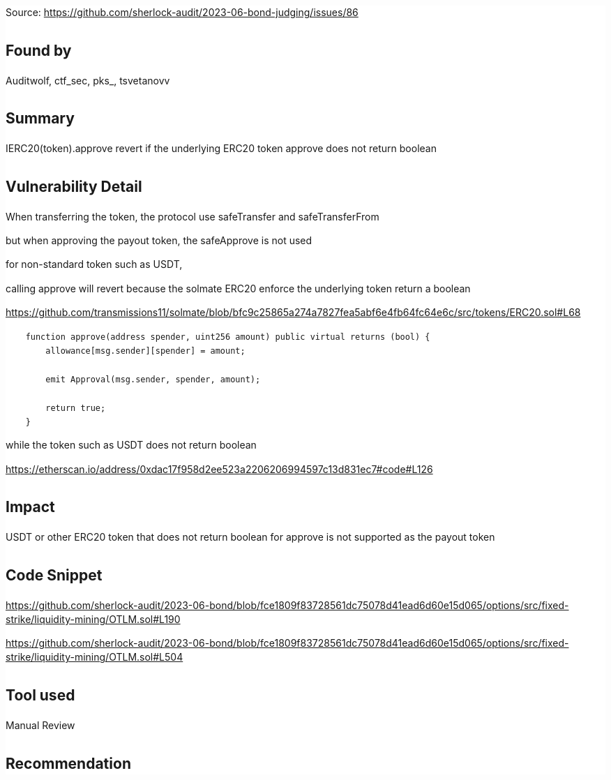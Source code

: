 Source: https://github.com/sherlock-audit/2023-06-bond-judging/issues/86 

## Found by 
Auditwolf, ctf\_sec, pks\_, tsvetanovv
## Summary

IERC20(token).approve revert if the underlying ERC20 token approve does not return boolean

## Vulnerability Detail

When transferring the token, the protocol use safeTransfer and safeTransferFrom

but when approving the payout token, the safeApprove is not used

for non-standard token such as USDT,

calling approve will revert because the solmate ERC20 enforce the underlying token return a boolean

https://github.com/transmissions11/solmate/blob/bfc9c25865a274a7827fea5abf6e4fb64fc64e6c/src/tokens/ERC20.sol#L68

```solidity
    function approve(address spender, uint256 amount) public virtual returns (bool) {
        allowance[msg.sender][spender] = amount;

        emit Approval(msg.sender, spender, amount);

        return true;
    }
```

while the token such as USDT does not return boolean

https://etherscan.io/address/0xdac17f958d2ee523a2206206994597c13d831ec7#code#L126

## Impact

USDT or other ERC20 token that does not return boolean for approve is not supported as the payout token

## Code Snippet

https://github.com/sherlock-audit/2023-06-bond/blob/fce1809f83728561dc75078d41ead6d60e15d065/options/src/fixed-strike/liquidity-mining/OTLM.sol#L190

https://github.com/sherlock-audit/2023-06-bond/blob/fce1809f83728561dc75078d41ead6d60e15d065/options/src/fixed-strike/liquidity-mining/OTLM.sol#L504

## Tool used

Manual Review

## Recommendation
